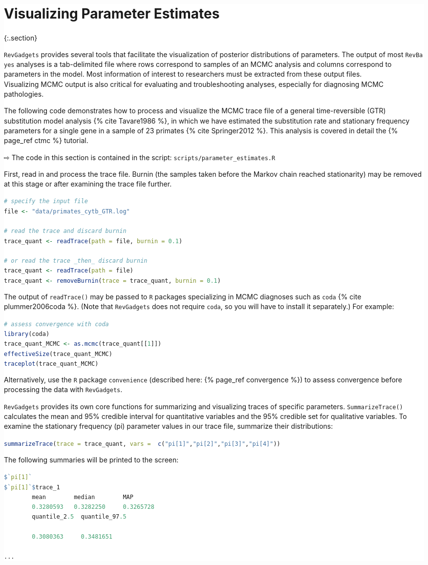 Visualizing Parameter Estimates 
==============
{:.section} 

`RevGadgets` provides several tools that facilitate the visualization of posterior distributions of parameters. 
The output of most `RevBayes` analyses is a tab-delimited file where rows correspond to samples of an MCMC analysis and columns correspond to parameters in the model. 
Most information of interest to researchers must be extracted from these output files.  
Visualizing MCMC output is also critical for evaluating and troubleshooting analyses, especially for diagnosing MCMC pathologies. 

The following code demonstrates how to process and visualize the MCMC trace file of a general time-reversible (GTR) substitution model analysis {% cite Tavare1986 %}, in which we have estimated the substitution rate and stationary frequency parameters for a single gene in a sample of 23 primates {% cite Springer2012 %}. This analysis is covered in detail the {% page_ref ctmc %} tutorial.

&#8680; The code in this section is contained in the script: `scripts/parameter_estimates.R`

First, read in and process the trace file. Burnin (the samples taken before the Markov chain reached stationarity) may be removed at this stage or after examining the trace file further.
```R
# specify the input file
file <- "data/primates_cytb_GTR.log"

# read the trace and discard burnin
trace_quant <- readTrace(path = file, burnin = 0.1)

# or read the trace _then_ discard burnin
trace_quant <- readTrace(path = file)
trace_quant <- removeBurnin(trace = trace_quant, burnin = 0.1)
```

The output of `readTrace()` may be passed to `R` packages specializing in MCMC diagnoses such as `coda` {% cite plummer2006coda %}. (Note that `RevGadgets` does not require `coda`, so you will have to install it separately.)
For example:
```R
# assess convergence with coda 
library(coda)
trace_quant_MCMC <- as.mcmc(trace_quant[[1]])
effectiveSize(trace_quant_MCMC)
traceplot(trace_quant_MCMC)
```

Alternatively, use the `R` package `convenience` (described here: {% page_ref convergence %}) to assess convergence before processing the data with `RevGadgets`. 

`RevGadgets` provides its own core functions for summarizing and visualizing traces of specific parameters. 
`SummarizeTrace()` calculates the mean and 95% credible interval for quantitative variables and the 95% credible set for qualitative variables.
To examine the stationary frequency (pi) parameter values in our trace file, summarize their distributions:
```R
summarizeTrace(trace = trace_quant, vars =  c("pi[1]","pi[2]","pi[3]","pi[4]"))
```
The following summaries will be printed to the screen:
```R
$`pi[1]`
$`pi[1]`$trace_1
        mean        median        MAP  
        0.3280593   0.3282250     0.3265728      
        quantile_2.5  quantile_97.5 
        
        0.3080363     0.3481651
        
...
```